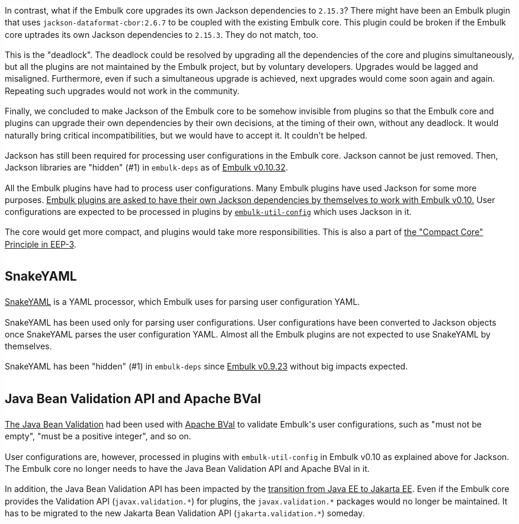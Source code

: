 In contrast, what if the Embulk core upgrades its own Jackson dependencies to `2.15.3`? There might have been an Embulk plugin that uses `jackson-dataformat-cbor:2.6.7` to be coupled with the existing Embulk core. This plugin could be broken if the Embulk core uptrades its own Jackson dependencies to `2.15.3`. They do not match, too.

This is the "deadlock". The deadlock could be resolved by upgrading all the dependencies of the core and plugins simultaneously, but all the plugins are not maintained by the Embulk project, but by voluntary developers. Upgrades would be lagged and misaligned. Furthermore, even if such a simultaneous upgrade is achieved, next upgrades would come soon again and again. Repeating such upgrades would not work in the community.

Finally, we concluded to make Jackson of the Embulk core to be somehow invisible from plugins so that the Embulk core and plugins can upgrade their own dependencies by their own decisions, at the timing of their own, without any deadlock. It would naturally bring critical incompatibilities, but we would have to accept it. It couldn't be helped.

Jackson has still been required for processing user configurations in the Embulk core. Jackson cannot be just removed. Then, Jackson libraries are "hidden" (#1) in `embulk-deps` as of [Embulk v0.10.32](https://github.com/embulk/embulk/releases/tag/v0.10.32).

All the Embulk plugins have had to process user configurations. Many Embulk plugins have used Jackson for some more purposes. [Embulk plugins are asked to have their own Jackson dependencies by themselves to work with Embulk v0.10.](https://dev.embulk.org/topics/get-ready-for-v0.11-and-v1.0-updated.html) User configurations are expected to be processed in plugins by [`embulk-util-config`](https://github.com/embulk/embulk-util-config) which uses Jackson in it.

The core would get more compact, and plugins would take more responsibilities. This is also a part of [the "Compact Core" Principle in EEP-3](./eep-0003.md).

SnakeYAML
----------

[SnakeYAML](https://bitbucket.org/snakeyaml/snakeyaml/) is a YAML processor, which Embulk uses for parsing user configuration YAML.

SnakeYAML has been used only for parsing user configurations. User configurations have been converted to Jackson objects once SnakeYAML parses the user configuration YAML. Almost all the Embulk plugins are not expected to use SnakeYAML by themselves.

SnakeYAML has been "hidden" (#1) in `embulk-deps` since [Embulk v0.9.23](https://github.com/embulk/embulk/releases/tag/v0.9.23) without big impacts expected.

Java Bean Validation API and Apache BVal
-----------------------------------------

[The Java Bean Validation](https://jcp.org/en/jsr/detail?id=303) had been used with [Apache BVal](https://bval.apache.org/) to validate Embulk's user configurations, such as "must not be empty", "must be a positive integer", and so on.

User configurations are, however, processed in plugins with `embulk-util-config` in Embulk v0.10 as explained above for Jackson. The Embulk core no longer needs to have the Java Bean Validation API and Apache BVal in it.

In addition, the Java Bean Validation API has been impacted by the [transition from Java EE to Jakarta EE](https://blogs.oracle.com/javamagazine/post/transition-from-java-ee-to-jakarta-ee). Even if the Embulk core provides the Validation API (`javax.validation.*`) for plugins, the `javax.validation.*` packages would no longer be maintained. It has to be migrated to the new Jakarta Bean Validation API (`jakarta.validation.*`) someday.

